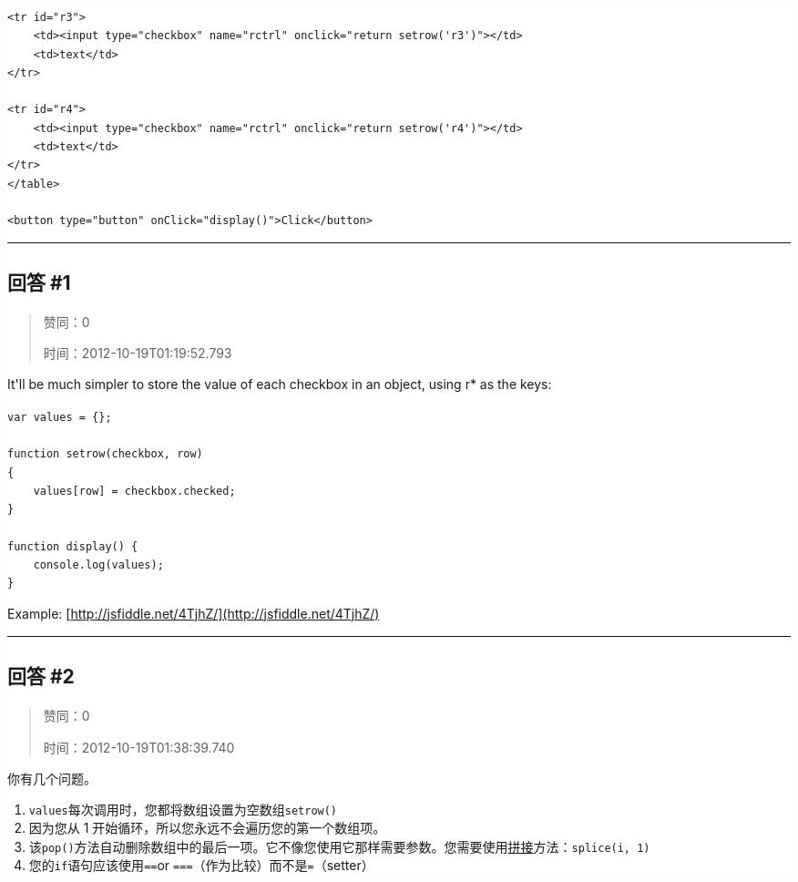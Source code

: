 ```
<tr id="r3"> 
    <td><input type="checkbox" name="rctrl" onclick="return setrow('r3')"></td>
    <td>text</td> 
</tr> 

<tr id="r4"> 
    <td><input type="checkbox" name="rctrl" onclick="return setrow('r4')"></td>
    <td>text</td> 
</tr> 
</table> 

<button type="button" onClick="display()">Click</button> 
```

* * *

## 回答 #1

> 赞同：0
> 
> 时间：2012-10-19T01:19:52.793

It'll be much simpler to store the value of each checkbox in an object, using r* as the keys:

```
var values = {};

function setrow(checkbox, row)
{ 
    values[row] = checkbox.checked;
} 

function display() {
    console.log(values);  
}​ 
```

Example: [http://jsfiddle.net/4TjhZ/](http://jsfiddle.net/4TjhZ/)

* * *

## 回答 #2

> 赞同：0
> 
> 时间：2012-10-19T01:38:39.740

你有几个问题。

1.  `values`每次调用时，您都将数组设置为空数组`setrow()`
2.  因为您从 1 开始循环，所以您永远不会遍历您的第一个数组项。
3.  该`pop()`方法自动删除数组中的最后一项。它不像您使用它那样需要参数。您需要使用[拼接](http://www.w3schools.com/jsref/jsref_splice.asp)方法：`splice(i, 1)`
4.  您的`if`语句应该使用`==`or `===`（作为比较）而不是`=`（setter）
